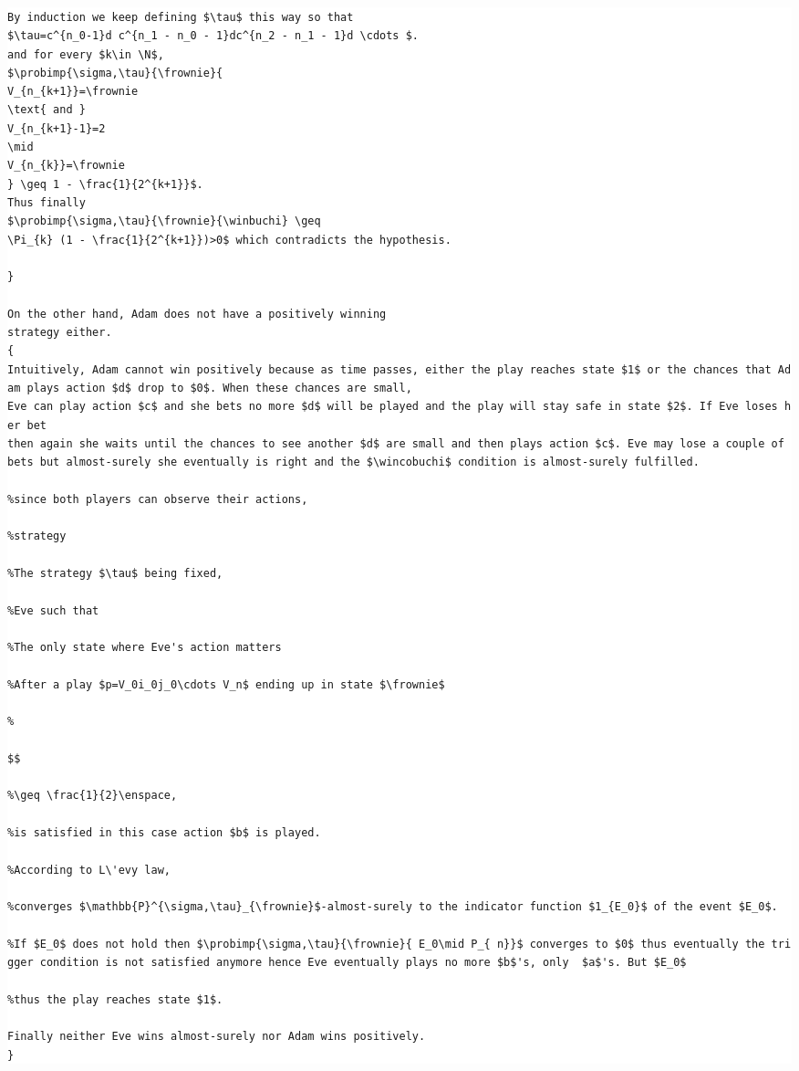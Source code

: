 ````{admonition} Proof
By induction we keep defining $\tau$ this way so that
$\tau=c^{n_0-1}d c^{n_1 - n_0 - 1}dc^{n_2 - n_1 - 1}d \cdots $.
and for every $k\in \N$,
$\probimp{\sigma,\tau}{\frownie}{
V_{n_{k+1}}=\frownie
\text{ and }
V_{n_{k+1}-1}=2
\mid 
V_{n_{k}}=\frownie
} \geq 1 - \frac{1}{2^{k+1}}$.
Thus finally
$\probimp{\sigma,\tau}{\frownie}{\winbuchi} \geq
\Pi_{k} (1 - \frac{1}{2^{k+1}})>0$ which contradicts the hypothesis.

}

On the other hand, Adam does not have a positively winning
strategy either.
{
Intuitively, Adam cannot win positively because as time passes, either the play reaches state $1$ or the chances that Adam plays action $d$ drop to $0$. When these chances are small, 
Eve can play action $c$ and she bets no more $d$ will be played and the play will stay safe in state $2$. If Eve loses her bet
then again she waits until the chances to see another $d$ are small and then plays action $c$. Eve may lose a couple of bets but almost-surely she eventually is right and the $\wincobuchi$ condition is almost-surely fulfilled.

%since both players can observe their actions,

%strategy

%The strategy $\tau$ being fixed,

%Eve such that 

%The only state where Eve's action matters

%After a play $p=V_0i_0j_0\cdots V_n$ ending up in state $\frownie$

%

$$

%\geq \frac{1}{2}\enspace,

%is satisfied in this case action $b$ is played.

%According to L\'evy law, 

%converges $\mathbb{P}^{\sigma,\tau}_{\frownie}$-almost-surely to the indicator function $1_{E_0}$ of the event $E_0$. 

%If $E_0$ does not hold then $\probimp{\sigma,\tau}{\frownie}{ E_0\mid P_{ n}}$ converges to $0$ thus eventually the trigger condition is not satisfied anymore hence Eve eventually plays no more $b$'s, only  $a$'s. But $E_0$ 

%thus the play reaches state $1$.

Finally neither Eve wins almost-surely nor Adam wins positively.
}

````
